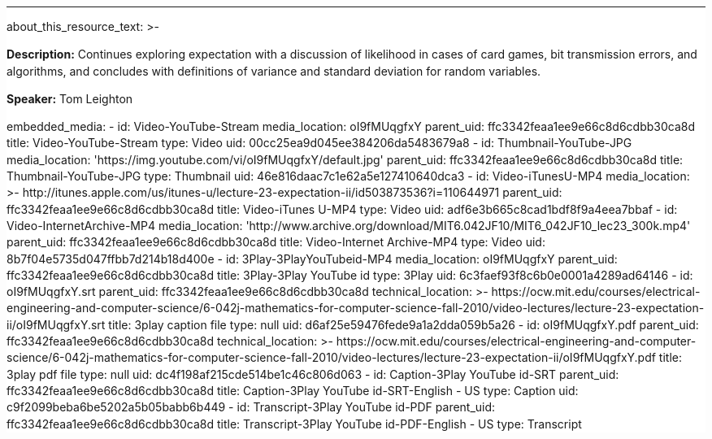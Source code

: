 ---
about_this_resource_text: >-
  <p><strong>Description:</strong> Continues exploring expectation with a
  discussion of likelihood in cases of card games, bit transmission errors, and
  algorithms, and concludes with definitions of variance and standard deviation
  for random variables.</p> <p><strong>Speaker:</strong> Tom Leighton</p>
embedded_media:
  - id: Video-YouTube-Stream
    media_location: oI9fMUqgfxY
    parent_uid: ffc3342feaa1ee9e66c8d6cdbb30ca8d
    title: Video-YouTube-Stream
    type: Video
    uid: 00cc25ea9d045ee384206da5483679a8
  - id: Thumbnail-YouTube-JPG
    media_location: 'https://img.youtube.com/vi/oI9fMUqgfxY/default.jpg'
    parent_uid: ffc3342feaa1ee9e66c8d6cdbb30ca8d
    title: Thumbnail-YouTube-JPG
    type: Thumbnail
    uid: 46e816daac7c1e62a5e127410640dca3
  - id: Video-iTunesU-MP4
    media_location: >-
      http://itunes.apple.com/us/itunes-u/lecture-23-expectation-ii/id503873536?i=110644971
    parent_uid: ffc3342feaa1ee9e66c8d6cdbb30ca8d
    title: Video-iTunes U-MP4
    type: Video
    uid: adf6e3b665c8cad1bdf8f9a4eea7bbaf
  - id: Video-InternetArchive-MP4
    media_location: 'http://www.archive.org/download/MIT6.042JF10/MIT6_042JF10_lec23_300k.mp4'
    parent_uid: ffc3342feaa1ee9e66c8d6cdbb30ca8d
    title: Video-Internet Archive-MP4
    type: Video
    uid: 8b7f04e5735d047ffbb7d214b18d400e
  - id: 3Play-3PlayYouTubeid-MP4
    media_location: oI9fMUqgfxY
    parent_uid: ffc3342feaa1ee9e66c8d6cdbb30ca8d
    title: 3Play-3Play YouTube id
    type: 3Play
    uid: 6c3faef93f8c6b0e0001a4289ad64146
  - id: oI9fMUqgfxY.srt
    parent_uid: ffc3342feaa1ee9e66c8d6cdbb30ca8d
    technical_location: >-
      https://ocw.mit.edu/courses/electrical-engineering-and-computer-science/6-042j-mathematics-for-computer-science-fall-2010/video-lectures/lecture-23-expectation-ii/oI9fMUqgfxY.srt
    title: 3play caption file
    type: null
    uid: d6af25e59476fede9a1a2dda059b5a26
  - id: oI9fMUqgfxY.pdf
    parent_uid: ffc3342feaa1ee9e66c8d6cdbb30ca8d
    technical_location: >-
      https://ocw.mit.edu/courses/electrical-engineering-and-computer-science/6-042j-mathematics-for-computer-science-fall-2010/video-lectures/lecture-23-expectation-ii/oI9fMUqgfxY.pdf
    title: 3play pdf file
    type: null
    uid: dc4f198af215cde514be1c46c806d063
  - id: Caption-3Play YouTube id-SRT
    parent_uid: ffc3342feaa1ee9e66c8d6cdbb30ca8d
    title: Caption-3Play YouTube id-SRT-English - US
    type: Caption
    uid: c9f2099beba6be5202a5b05babb6b449
  - id: Transcript-3Play YouTube id-PDF
    parent_uid: ffc3342feaa1ee9e66c8d6cdbb30ca8d
    title: Transcript-3Play YouTube id-PDF-English - US
    type: Transcript